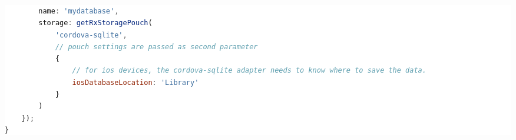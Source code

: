 ```js
        name: 'mydatabase',
        storage: getRxStoragePouch(
            'cordova-sqlite',
            // pouch settings are passed as second parameter
            {
                // for ios devices, the cordova-sqlite adapter needs to know where to save the data.
                iosDatabaseLocation: 'Library'
            }
        )
    });
}
```
